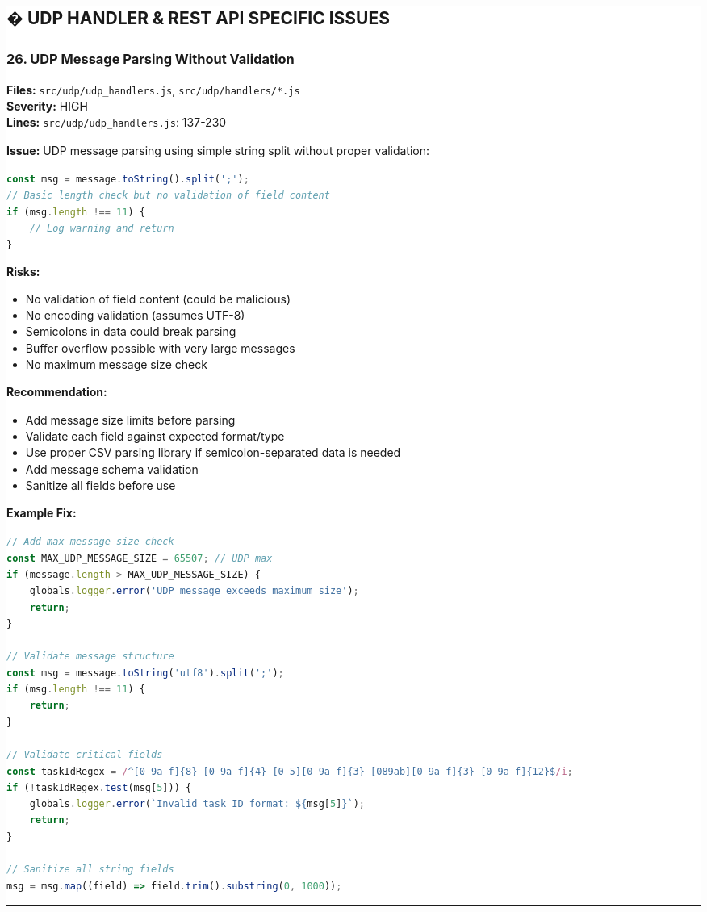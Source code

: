## � UDP HANDLER & REST API SPECIFIC ISSUES

### 26. UDP Message Parsing Without Validation

**Files:** `src/udp/udp_handlers.js`, `src/udp/handlers/*.js`  
**Severity:** HIGH  
**Lines:** `src/udp/udp_handlers.js`: 137-230

**Issue:**
UDP message parsing using simple string split without proper validation:

```javascript
const msg = message.toString().split(';');
// Basic length check but no validation of field content
if (msg.length !== 11) {
    // Log warning and return
}
```

**Risks:**

- No validation of field content (could be malicious)
- No encoding validation (assumes UTF-8)
- Semicolons in data could break parsing
- Buffer overflow possible with very large messages
- No maximum message size check

**Recommendation:**

- Add message size limits before parsing
- Validate each field against expected format/type
- Use proper CSV parsing library if semicolon-separated data is needed
- Add message schema validation
- Sanitize all fields before use

**Example Fix:**

```javascript
// Add max message size check
const MAX_UDP_MESSAGE_SIZE = 65507; // UDP max
if (message.length > MAX_UDP_MESSAGE_SIZE) {
    globals.logger.error('UDP message exceeds maximum size');
    return;
}

// Validate message structure
const msg = message.toString('utf8').split(';');
if (msg.length !== 11) {
    return;
}

// Validate critical fields
const taskIdRegex = /^[0-9a-f]{8}-[0-9a-f]{4}-[0-5][0-9a-f]{3}-[089ab][0-9a-f]{3}-[0-9a-f]{12}$/i;
if (!taskIdRegex.test(msg[5])) {
    globals.logger.error(`Invalid task ID format: ${msg[5]}`);
    return;
}

// Sanitize all string fields
msg = msg.map((field) => field.trim().substring(0, 1000));
```

---